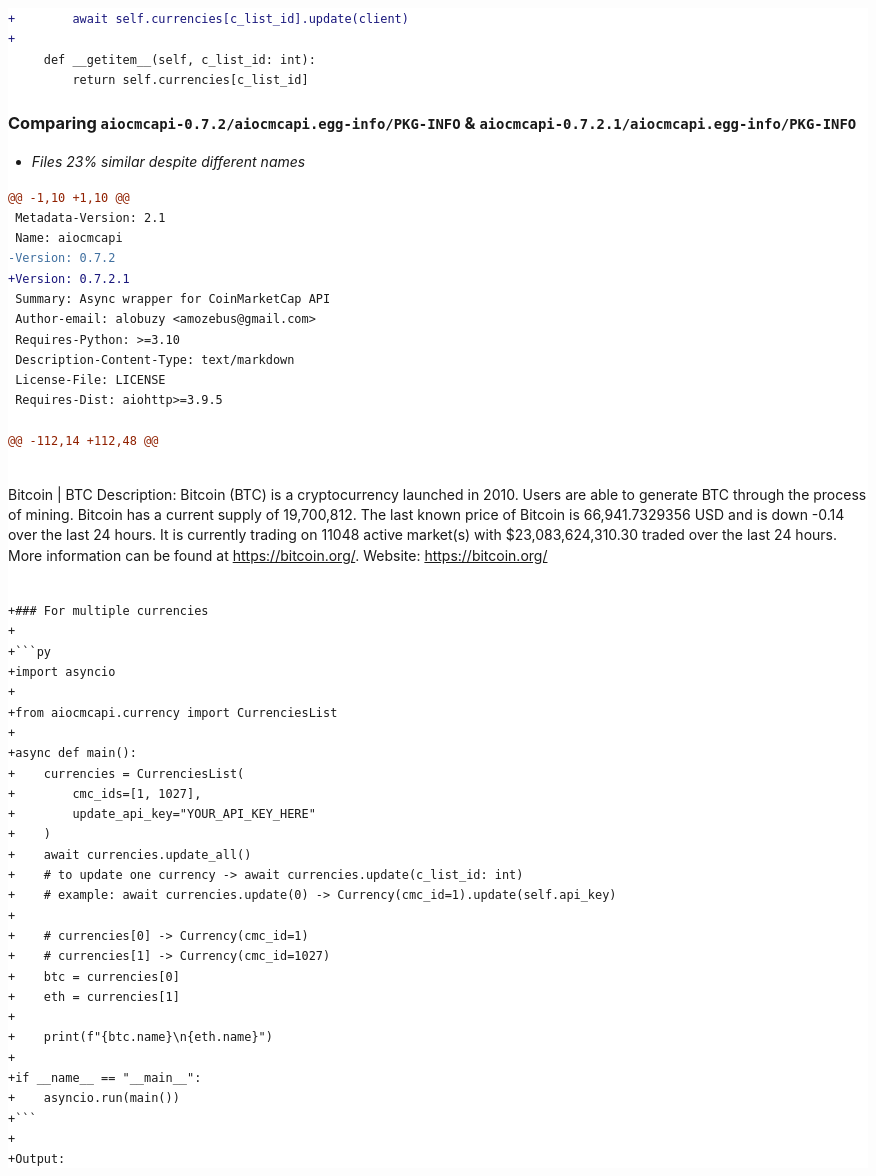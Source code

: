 ```diff
+        await self.currencies[c_list_id].update(client)
+    
     def __getitem__(self, c_list_id: int):
         return self.currencies[c_list_id]
```

### Comparing `aiocmcapi-0.7.2/aiocmcapi.egg-info/PKG-INFO` & `aiocmcapi-0.7.2.1/aiocmcapi.egg-info/PKG-INFO`

 * *Files 23% similar despite different names*

```diff
@@ -1,10 +1,10 @@
 Metadata-Version: 2.1
 Name: aiocmcapi
-Version: 0.7.2
+Version: 0.7.2.1
 Summary: Async wrapper for CoinMarketCap API
 Author-email: alobuzy <amozebus@gmail.com>
 Requires-Python: >=3.10
 Description-Content-Type: text/markdown
 License-File: LICENSE
 Requires-Dist: aiohttp>=3.9.5
 
@@ -112,14 +112,48 @@
 
 ```
 Bitcoin | BTC
 Description: Bitcoin (BTC) is a cryptocurrency launched in 2010. Users are able to generate BTC through the process of mining. Bitcoin has a current supply of 19,700,812. The last known price of Bitcoin is 66,941.7329356 USD and is down -0.14 over the last 24 hours. It is currently trading on 11048 active market(s) with $23,083,624,310.30 traded over the last 24 hours. More information can be found at https://bitcoin.org/.
 Website: https://bitcoin.org/
 ```
 
+### For multiple currencies
+
+```py
+import asyncio
+
+from aiocmcapi.currency import CurrenciesList
+
+async def main():
+    currencies = CurrenciesList(
+        cmc_ids=[1, 1027],
+        update_api_key="YOUR_API_KEY_HERE"
+    )
+    await currencies.update_all()
+    # to update one currency -> await currencies.update(c_list_id: int)
+    # example: await currencies.update(0) -> Currency(cmc_id=1).update(self.api_key)
+    
+    # currencies[0] -> Currency(cmc_id=1)
+    # currencies[1] -> Currency(cmc_id=1027)
+    btc = currencies[0]
+    eth = currencies[1]
+
+    print(f"{btc.name}\n{eth.name}")
+
+if __name__ == "__main__":
+    asyncio.run(main())
+```
+
+Output:
 ```